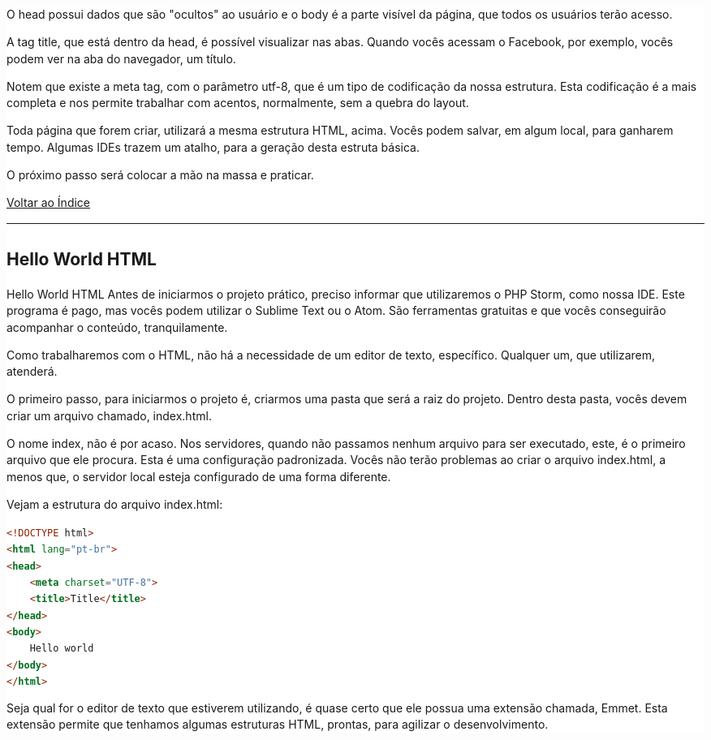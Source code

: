 O head possui dados que são "ocultos" ao usuário e o body é a parte visível da página, que todos os usuários terão acesso.

A tag title, que está dentro da head, é possível visualizar nas abas. Quando vocês acessam o Facebook, por exemplo, vocês podem ver na aba do navegador, um título.

Notem que existe a meta tag, com o parâmetro utf-8, que é um tipo de codificação da nossa estrutura. Esta codificação é a mais completa e nos permite trabalhar com acentos, normalmente, sem a quebra do layout.

Toda página que forem criar, utilizará a mesma estrutura HTML, acima. Vocês podem salvar, em algum local, para ganharem tempo. Algumas IDEs trazem um atalho, para a geração desta estruta básica.

O próximo passo será colocar a mão na massa e praticar.


[Voltar ao Índice](#indice)

---

## <a name="parte3">Hello World HTML</a>

Hello World HTML
Antes de iniciarmos o projeto prático, preciso informar que utilizaremos o PHP Storm, como nossa IDE. Este programa é pago, mas vocês podem utilizar o Sublime Text ou o Atom. São ferramentas gratuitas e que vocês conseguirão acompanhar o conteúdo, tranquilamente.

Como trabalharemos com o HTML, não há a necessidade de um editor de texto, específico. Qualquer um, que utilizarem, atenderá.

O primeiro passo, para iniciarmos o projeto é, criarmos uma pasta que será a raiz do projeto. Dentro desta pasta, vocês devem criar um arquivo chamado, index.html.

O nome index, não é por acaso. Nos servidores, quando não passamos nenhum arquivo para ser executado, este, é o primeiro arquivo que ele procura. Esta é uma configuração padronizada. Vocês não terão problemas ao criar o arquivo index.html, a menos que, o servidor local esteja configurado de uma forma diferente.

Vejam a estrutura do arquivo index.html:

```html
<!DOCTYPE html>
<html lang="pt-br">
<head>
    <meta charset="UTF-8">
    <title>Title</title>
</head>
<body>
    Hello world
</body>
</html>
```

Seja qual for o editor de texto que estiverem utilizando, é quase certo que ele possua uma extensão chamada, Emmet. Esta extensão permite que tenhamos algumas estruturas HTML, prontas, para agilizar o desenvolvimento.
